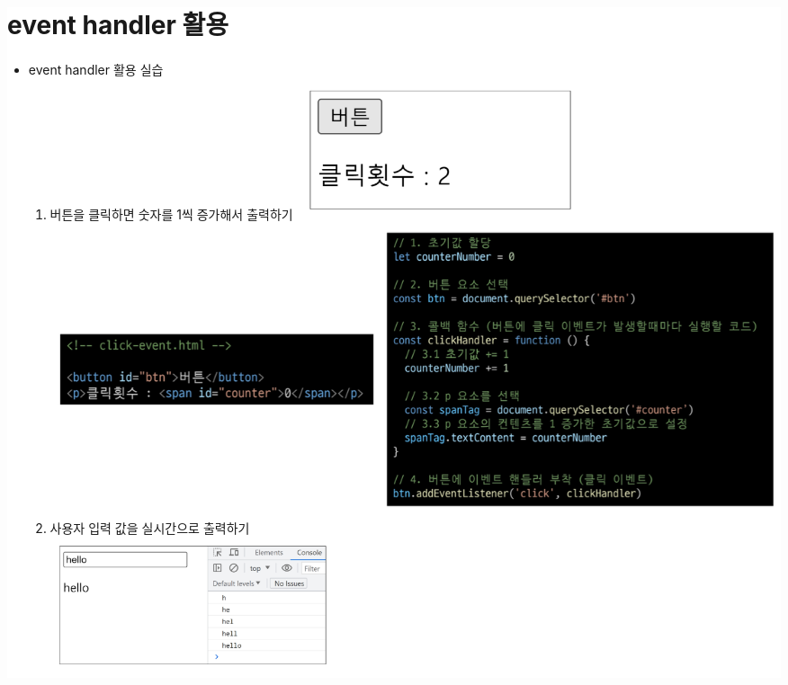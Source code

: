# event handler 활용
- event handler 활용 실습
  1. 버튼을 클릭하면 숫자를 1씩 증가해서 출력하기
     <img src='images\event-handler.png' width=300 style='margin:8px'>    
     <img src='images\event-handler02.png' width=800 style='margin:8px'>    
  2. 사용자 입력 값을 실시간으로 출력하기  
     <img src='images\event-handler03.png' width=300 style='margin:8px'>    